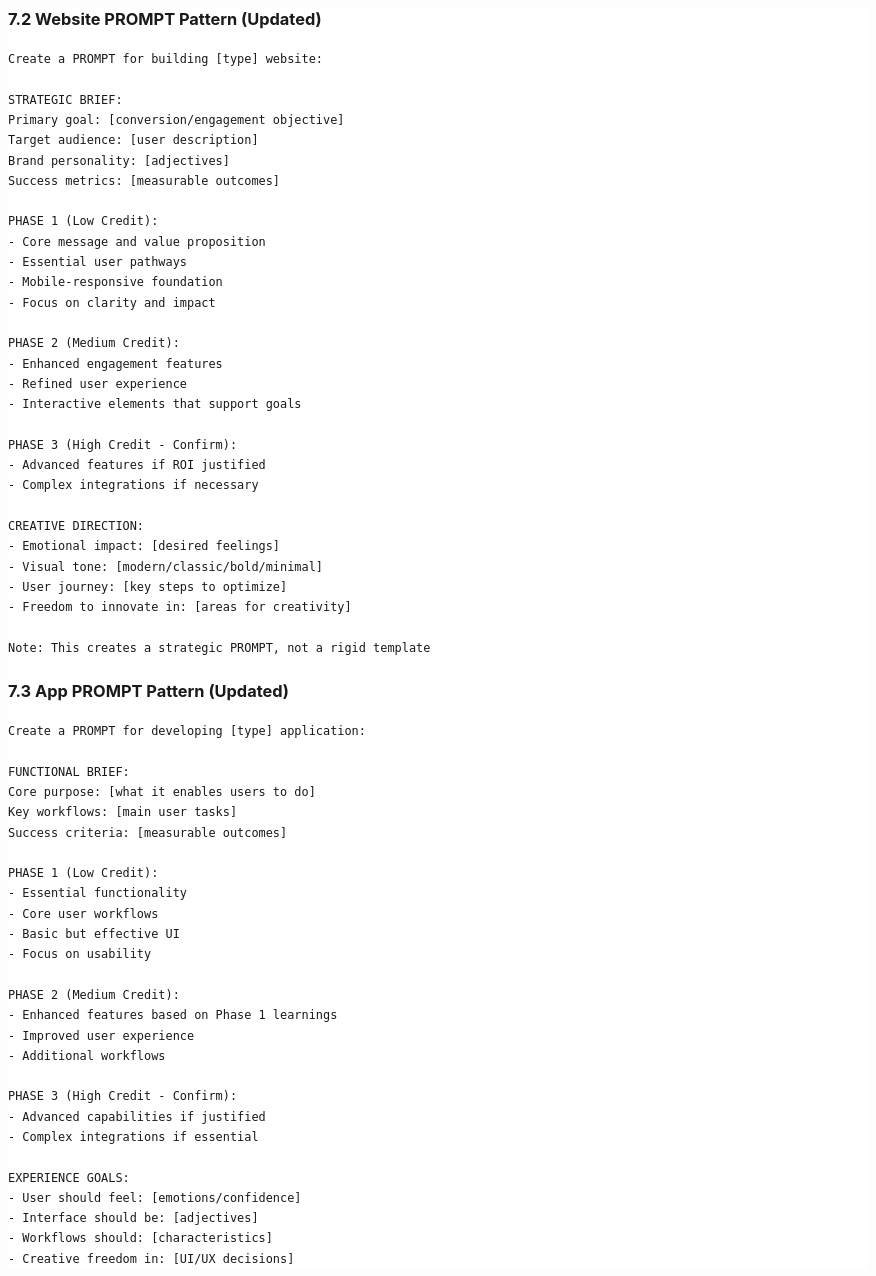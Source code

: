 
### 7.2 Website PROMPT Pattern (Updated)
```
Create a PROMPT for building [type] website:

STRATEGIC BRIEF:
Primary goal: [conversion/engagement objective]
Target audience: [user description]
Brand personality: [adjectives]
Success metrics: [measurable outcomes]

PHASE 1 (Low Credit):
- Core message and value proposition
- Essential user pathways
- Mobile-responsive foundation
- Focus on clarity and impact

PHASE 2 (Medium Credit):
- Enhanced engagement features
- Refined user experience
- Interactive elements that support goals

PHASE 3 (High Credit - Confirm):
- Advanced features if ROI justified
- Complex integrations if necessary

CREATIVE DIRECTION:
- Emotional impact: [desired feelings]
- Visual tone: [modern/classic/bold/minimal]
- User journey: [key steps to optimize]
- Freedom to innovate in: [areas for creativity]

Note: This creates a strategic PROMPT, not a rigid template
```

### 7.3 App PROMPT Pattern (Updated)
```
Create a PROMPT for developing [type] application:

FUNCTIONAL BRIEF:
Core purpose: [what it enables users to do]
Key workflows: [main user tasks]
Success criteria: [measurable outcomes]

PHASE 1 (Low Credit):
- Essential functionality
- Core user workflows
- Basic but effective UI
- Focus on usability

PHASE 2 (Medium Credit):
- Enhanced features based on Phase 1 learnings
- Improved user experience
- Additional workflows

PHASE 3 (High Credit - Confirm):
- Advanced capabilities if justified
- Complex integrations if essential

EXPERIENCE GOALS:
- User should feel: [emotions/confidence]
- Interface should be: [adjectives]
- Workflows should: [characteristics]
- Creative freedom in: [UI/UX decisions]
```